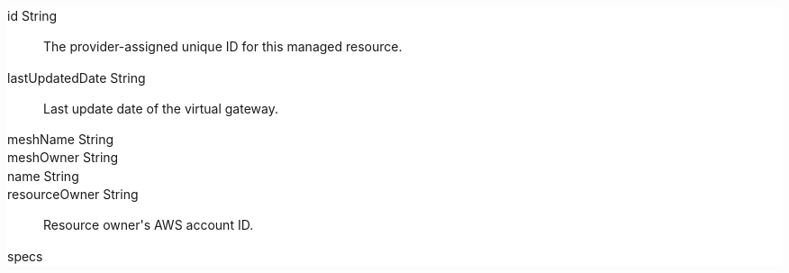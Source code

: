 </dd><dt class="property-"
            title="">
        <span id="id_java">
<a data-swiftype-name="resource-property" data-swiftype-type="text" href="#id_java" style="color: inherit; text-decoration: inherit;">id</a>
</span>
        <span class="property-indicator"></span>
        <span class="property-type">String</span>
    </dt>
    <dd><p>The provider-assigned unique ID for this managed resource.</p>
</dd><dt class="property-"
            title="">
        <span id="lastupdateddate_java">
<a data-swiftype-name="resource-property" data-swiftype-type="text" href="#lastupdateddate_java" style="color: inherit; text-decoration: inherit;">last<wbr>Updated<wbr>Date</a>
</span>
        <span class="property-indicator"></span>
        <span class="property-type">String</span>
    </dt>
    <dd><p>Last update date of the virtual gateway.</p>
</dd><dt class="property-"
            title="">
        <span id="meshname_java">
<a data-swiftype-name="resource-property" data-swiftype-type="text" href="#meshname_java" style="color: inherit; text-decoration: inherit;">mesh<wbr>Name</a>
</span>
        <span class="property-indicator"></span>
        <span class="property-type">String</span>
    </dt>
    <dd></dd><dt class="property-"
            title="">
        <span id="meshowner_java">
<a data-swiftype-name="resource-property" data-swiftype-type="text" href="#meshowner_java" style="color: inherit; text-decoration: inherit;">mesh<wbr>Owner</a>
</span>
        <span class="property-indicator"></span>
        <span class="property-type">String</span>
    </dt>
    <dd></dd><dt class="property-"
            title="">
        <span id="name_java">
<a data-swiftype-name="resource-property" data-swiftype-type="text" href="#name_java" style="color: inherit; text-decoration: inherit;">name</a>
</span>
        <span class="property-indicator"></span>
        <span class="property-type">String</span>
    </dt>
    <dd></dd><dt class="property-"
            title="">
        <span id="resourceowner_java">
<a data-swiftype-name="resource-property" data-swiftype-type="text" href="#resourceowner_java" style="color: inherit; text-decoration: inherit;">resource<wbr>Owner</a>
</span>
        <span class="property-indicator"></span>
        <span class="property-type">String</span>
    </dt>
    <dd><p>Resource owner's AWS account ID.</p>
</dd><dt class="property-"
            title="">
        <span id="specs_java">
<a data-swiftype-name="resource-property" data-swiftype-type="text" href="#specs_java" style="color: inherit; text-decoration: inherit;">specs</a>
</span>
        <span class="property-indicator"></span>
